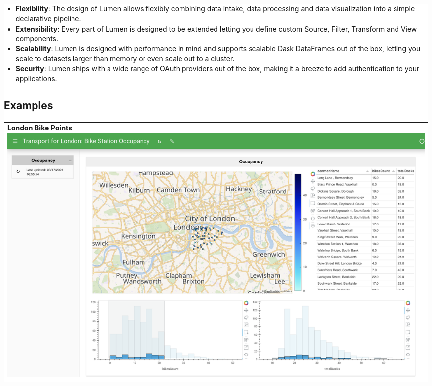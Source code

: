 - **Flexibility**: The design of Lumen allows flexibly combining data intake, data processing and data visualization into a simple declarative pipeline.
- **Extensibility**: Every part of Lumen is designed to be extended letting you define custom Source, Filter, Transform and View components.
- **Scalability**: Lumen is designed with performance in mind and supports scalable Dask DataFrames out of the box, letting you scale to datasets larger than memory or even scale out to a cluster.
- **Security**: Lumen ships with a wide range of OAuth providers out of the box, making it a breeze to add authentication to your applications.

## Examples

   <table>
     <tr>
       <td><a href="https://lumen.holoviz.org/gallery/bikes.html"><b>London Bike Points</b><br><img src="https://raw.githubusercontent.com/holoviz/lumen/main/doc/_static/bikes.png" /></a></td>